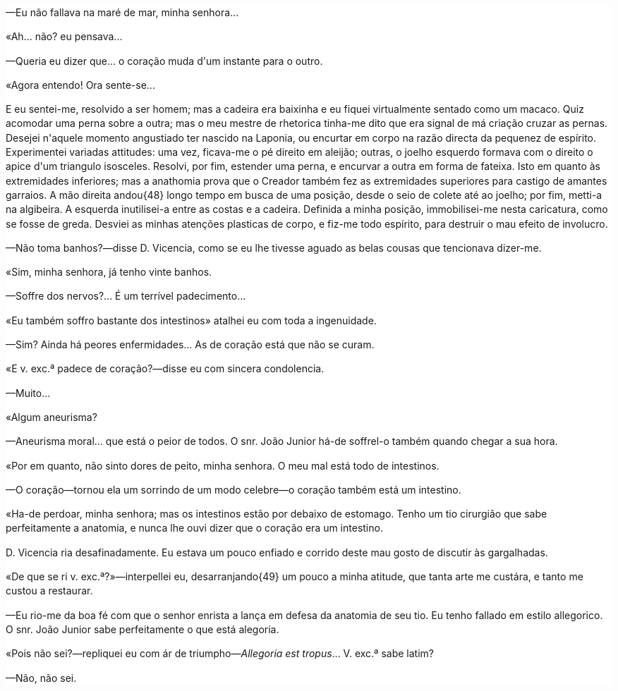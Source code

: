 —Eu não fallava na maré de mar, minha senhora...

«Ah... não? eu pensava...

—Queria eu dizer que... o coração muda d'um instante para o outro.

«Agora entendo! Ora sente-se...

E eu sentei-me, resolvido a ser homem; mas a cadeira era baixinha e eu fiquei virtualmente sentado como um macaco. Quiz acomodar uma perna sobre a outra; mas o meu mestre de rhetorica tinha-me dito que era signal de má criação cruzar as pernas. Desejei n'aquele momento angustiado ter nascido na Laponia, ou encurtar em corpo na razão directa da pequenez de espírito. Experimentei variadas attitudes: uma vez, ficava-me o pé direito em aleijão; outras, o joelho esquerdo formava com o direito o apice d'um triangulo isosceles. Resolvi, por fim, estender uma perna, e encurvar a outra em forma de fateixa. Isto em quanto às extremidades inferiores; mas a anathomia prova que o Creador também fez as extremidades superiores para castigo de amantes garraios. A mão direita andou{48} longo tempo em busca de uma posição, desde o seio de colete até ao joelho; por fim, metti-a na algibeira. A esquerda inutilisei-a entre as costas e a cadeira. Definida a minha posição, immobilisei-me nesta caricatura, como se fosse de greda. Desviei as minhas atenções plasticas de corpo, e fiz-me todo espírito, para destruir o mau efeito de involucro.

—Não toma banhos?—disse D. Vicencia, como se eu lhe tivesse aguado as belas cousas que tencionava dizer-me.

«Sim, minha senhora, já tenho vinte banhos.

—Soffre dos nervos?... É um terrível padecimento...

«Eu também soffro bastante dos intestinos» atalhei eu com toda a ingenuidade.

—Sim? Ainda há peores enfermidades... As de coração está que não se curam.

«E v. exc.ª padece de coração?—disse eu com sincera condolencia.

—Muito...

«Algum aneurisma?

—Aneurisma moral... que está o peior de todos. O snr. João Junior há-de soffrel-o também quando chegar a sua hora.

«Por em quanto, não sinto dores de peito, minha senhora. O meu mal está todo de intestinos.

—O coração—tornou ela um sorrindo de um modo celebre—o coração também está um intestino.

«Ha-de perdoar, minha senhora; mas os intestinos estão por debaixo de estomago. Tenho um tio cirurgião que sabe perfeitamente a anatomia, e nunca lhe ouvi dizer que o coração era um intestino.

D. Vicencia ria desafinadamente. Eu estava um pouco enfiado e corrido deste mau gosto de discutir às gargalhadas.

«De que se ri v. exc.ª?»—interpellei eu, desarranjando{49} um pouco a minha atitude, que tanta arte me custára, e tanto me custou a restaurar.

—Eu rio-me da boa fé com que o senhor enrista a lança em defesa da anatomia de seu tio. Eu tenho fallado em estilo allegorico. O snr. João Junior sabe perfeitamente o que está alegoria.

«Pois não sei?—repliquei eu com ár de triumpho—_Allegoria est tropus_... V. exc.ª sabe latim?

—Não, não sei.
